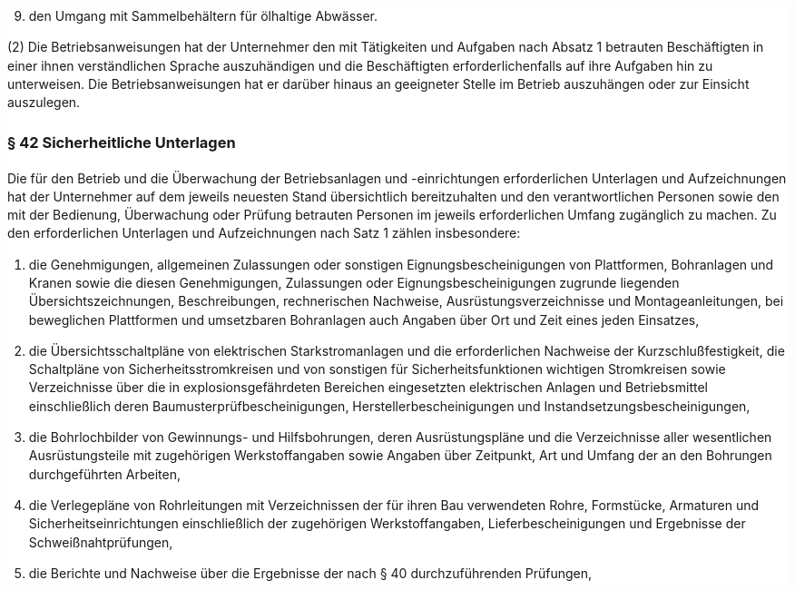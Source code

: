 
9.  den Umgang mit Sammelbehältern für ölhaltige Abwässer.




(2) Die Betriebsanweisungen hat der Unternehmer den mit Tätigkeiten
und Aufgaben nach Absatz 1 betrauten Beschäftigten in einer ihnen
verständlichen Sprache auszuhändigen und die Beschäftigten
erforderlichenfalls auf ihre Aufgaben hin zu unterweisen. Die
Betriebsanweisungen hat er darüber hinaus an geeigneter Stelle im
Betrieb auszuhängen oder zur Einsicht auszulegen.


### § 42 Sicherheitliche Unterlagen

Die für den Betrieb und die Überwachung der Betriebsanlagen und
-einrichtungen erforderlichen Unterlagen und Aufzeichnungen hat der
Unternehmer auf dem jeweils neuesten Stand übersichtlich
bereitzuhalten und den verantwortlichen Personen sowie den mit der
Bedienung, Überwachung oder Prüfung betrauten Personen im jeweils
erforderlichen Umfang zugänglich zu machen. Zu den erforderlichen
Unterlagen und Aufzeichnungen nach Satz 1 zählen insbesondere:

1.  die Genehmigungen, allgemeinen Zulassungen oder sonstigen
    Eignungsbescheinigungen von Plattformen, Bohranlagen und Kranen sowie
    die diesen Genehmigungen, Zulassungen oder Eignungsbescheinigungen
    zugrunde liegenden Übersichtszeichnungen, Beschreibungen,
    rechnerischen Nachweise, Ausrüstungsverzeichnisse und
    Montageanleitungen, bei beweglichen Plattformen und umsetzbaren
    Bohranlagen auch Angaben über Ort und Zeit eines jeden Einsatzes,


2.  die Übersichtsschaltpläne von elektrischen Starkstromanlagen und die
    erforderlichen Nachweise der Kurzschlußfestigkeit, die Schaltpläne von
    Sicherheitsstromkreisen und von sonstigen für Sicherheitsfunktionen
    wichtigen Stromkreisen sowie Verzeichnisse über die in
    explosionsgefährdeten Bereichen eingesetzten elektrischen Anlagen und
    Betriebsmittel einschließlich deren Baumusterprüfbescheinigungen,
    Herstellerbescheinigungen und Instandsetzungsbescheinigungen,


3.  die Bohrlochbilder von Gewinnungs- und Hilfsbohrungen, deren
    Ausrüstungspläne und die Verzeichnisse aller wesentlichen
    Ausrüstungsteile mit zugehörigen Werkstoffangaben sowie Angaben über
    Zeitpunkt, Art und Umfang der an den Bohrungen durchgeführten
    Arbeiten,


4.  die Verlegepläne von Rohrleitungen mit Verzeichnissen der für ihren
    Bau verwendeten Rohre, Formstücke, Armaturen und
    Sicherheitseinrichtungen einschließlich der zugehörigen
    Werkstoffangaben, Lieferbescheinigungen und Ergebnisse der
    Schweißnahtprüfungen,


5.  die Berichte und Nachweise über die Ergebnisse der nach § 40
    durchzuführenden Prüfungen,
